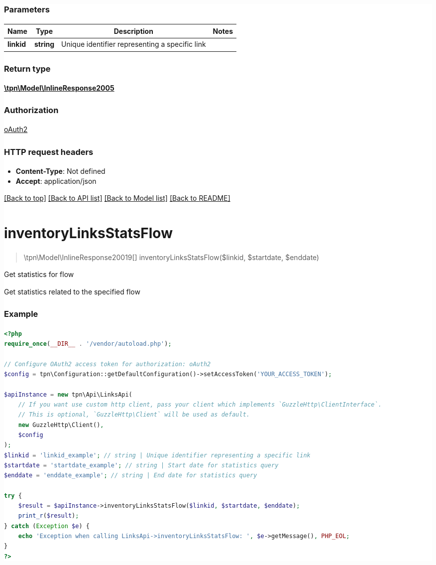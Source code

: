 ### Parameters

Name | Type | Description  | Notes
------------- | ------------- | ------------- | -------------
 **linkid** | **string**| Unique identifier representing a specific link |

### Return type

[**\tpn\Model\InlineResponse2005**](../Model/InlineResponse2005.md)

### Authorization

[oAuth2](../../README.md#oAuth2)

### HTTP request headers

 - **Content-Type**: Not defined
 - **Accept**: application/json

[[Back to top]](#) [[Back to API list]](../../README.md#documentation-for-api-endpoints) [[Back to Model list]](../../README.md#documentation-for-models) [[Back to README]](../../README.md)

# **inventoryLinksStatsFlow**
> \tpn\Model\InlineResponse20019[] inventoryLinksStatsFlow($linkid, $startdate, $enddate)

Get statistics for flow

Get statistics related to the specified flow

### Example
```php
<?php
require_once(__DIR__ . '/vendor/autoload.php');

// Configure OAuth2 access token for authorization: oAuth2
$config = tpn\Configuration::getDefaultConfiguration()->setAccessToken('YOUR_ACCESS_TOKEN');

$apiInstance = new tpn\Api\LinksApi(
    // If you want use custom http client, pass your client which implements `GuzzleHttp\ClientInterface`.
    // This is optional, `GuzzleHttp\Client` will be used as default.
    new GuzzleHttp\Client(),
    $config
);
$linkid = 'linkid_example'; // string | Unique identifier representing a specific link
$startdate = 'startdate_example'; // string | Start date for statistics query
$enddate = 'enddate_example'; // string | End date for statistics query

try {
    $result = $apiInstance->inventoryLinksStatsFlow($linkid, $startdate, $enddate);
    print_r($result);
} catch (Exception $e) {
    echo 'Exception when calling LinksApi->inventoryLinksStatsFlow: ', $e->getMessage(), PHP_EOL;
}
?>
```
